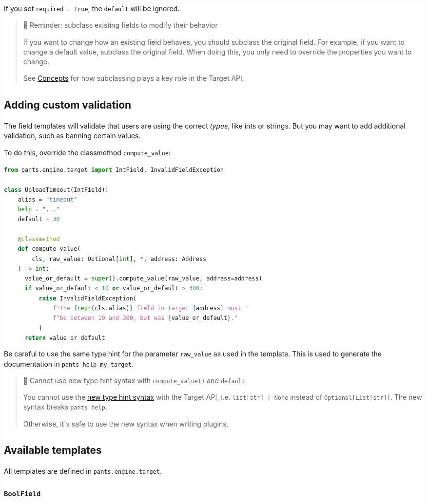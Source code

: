 If you set `required = True`, the `default` will be ignored.

> 📘 Reminder: subclass existing fields to modify their behavior
>
> If you want to change how an existing field behaves, you should subclass the original field. For example, if you want to change a default value, subclass the original field. When doing this, you only need to override the properties you want to change.
>
> See [Concepts](doc:target-api-concepts) for how subclassing plays a key role in the Target API.

## Adding custom validation

The field templates will validate that users are using the correct _types_, like ints or strings. But you may want to add additional validation, such as banning certain values.

To do this, override the classmethod `compute_value`:

```python
from pants.engine.target import IntField, InvalidFieldException

class UploadTimeout(IntField):
    alias = "timeout"
    help = "..."
    default = 30

    @classmethod
    def compute_value(
        cls, raw_value: Optional[int], *, address: Address
    ) -> int:
      value_or_default = super().compute_value(raw_value, address=address)
      if value_or_default < 10 or value_or_default > 300:
          raise InvalidFieldException(
              f"The {repr(cls.alias)} field in target {address} must "
              f"be between 10 and 300, but was {value_or_default}."
          )
      return value_or_default
```

Be careful to use the same type hint for the parameter `raw_value` as used in the template. This is used to generate the documentation in `pants help my_target`.

> 🚧 Cannot use new type hint syntax with `compute_value()` and `default`
>
> You cannot use the [new type hint syntax](https://mypy-lang.blogspot.com/2021/01/) with the Target API, i.e. `list[str] | None` instead of `Optional[List[str]]`. The new syntax breaks `pants help`.
>
> Otherwise, it's safe to use the new syntax when writing plugins.

## Available templates

All templates are defined in `pants.engine.target`.

### `BoolField`

